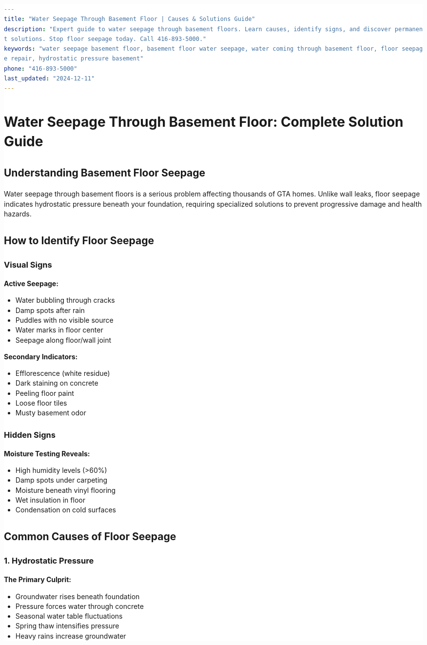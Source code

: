 ```yaml
---
title: "Water Seepage Through Basement Floor | Causes & Solutions Guide"
description: "Expert guide to water seepage through basement floors. Learn causes, identify signs, and discover permanent solutions. Stop floor seepage today. Call 416-893-5000."
keywords: "water seepage basement floor, basement floor water seepage, water coming through basement floor, floor seepage repair, hydrostatic pressure basement"
phone: "416-893-5000"
last_updated: "2024-12-11"
---
```


# Water Seepage Through Basement Floor: Complete Solution Guide

## Understanding Basement Floor Seepage

Water seepage through basement floors is a serious problem affecting thousands of GTA homes. Unlike wall leaks, floor seepage indicates hydrostatic pressure beneath your foundation, requiring specialized solutions to prevent progressive damage and health hazards.

## How to Identify Floor Seepage

### Visual Signs
**Active Seepage:**
- Water bubbling through cracks
- Damp spots after rain
- Puddles with no visible source
- Water marks in floor center
- Seepage along floor/wall joint

**Secondary Indicators:**
- Efflorescence (white residue)
- Dark staining on concrete
- Peeling floor paint
- Loose floor tiles
- Musty basement odor

### Hidden Signs
**Moisture Testing Reveals:**
- High humidity levels (>60%)
- Damp spots under carpeting
- Moisture beneath vinyl flooring
- Wet insulation in floor
- Condensation on cold surfaces

## Common Causes of Floor Seepage

### 1. Hydrostatic Pressure
**The Primary Culprit:**
- Groundwater rises beneath foundation
- Pressure forces water through concrete
- Seasonal water table fluctuations
- Spring thaw intensifies pressure
- Heavy rains increase groundwater
